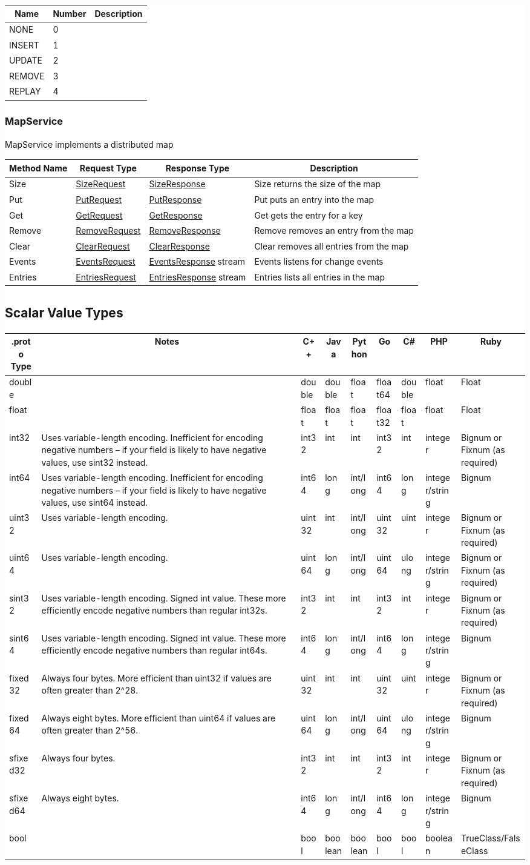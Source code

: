 
| Name | Number | Description |
| ---- | ------ | ----------- |
| NONE | 0 |  |
| INSERT | 1 |  |
| UPDATE | 2 |  |
| REMOVE | 3 |  |
| REPLAY | 4 |  |


 

 


<a name="atomix.primitive.map.MapService"></a>

### MapService
MapService implements a distributed map

| Method Name | Request Type | Response Type | Description |
| ----------- | ------------ | ------------- | ------------|
| Size | [SizeRequest](#atomix.primitive.map.SizeRequest) | [SizeResponse](#atomix.primitive.map.SizeResponse) | Size returns the size of the map |
| Put | [PutRequest](#atomix.primitive.map.PutRequest) | [PutResponse](#atomix.primitive.map.PutResponse) | Put puts an entry into the map |
| Get | [GetRequest](#atomix.primitive.map.GetRequest) | [GetResponse](#atomix.primitive.map.GetResponse) | Get gets the entry for a key |
| Remove | [RemoveRequest](#atomix.primitive.map.RemoveRequest) | [RemoveResponse](#atomix.primitive.map.RemoveResponse) | Remove removes an entry from the map |
| Clear | [ClearRequest](#atomix.primitive.map.ClearRequest) | [ClearResponse](#atomix.primitive.map.ClearResponse) | Clear removes all entries from the map |
| Events | [EventsRequest](#atomix.primitive.map.EventsRequest) | [EventsResponse](#atomix.primitive.map.EventsResponse) stream | Events listens for change events |
| Entries | [EntriesRequest](#atomix.primitive.map.EntriesRequest) | [EntriesResponse](#atomix.primitive.map.EntriesResponse) stream | Entries lists all entries in the map |

 



## Scalar Value Types

| .proto Type | Notes | C++ | Java | Python | Go | C# | PHP | Ruby |
| ----------- | ----- | --- | ---- | ------ | -- | -- | --- | ---- |
| <a name="double" /> double |  | double | double | float | float64 | double | float | Float |
| <a name="float" /> float |  | float | float | float | float32 | float | float | Float |
| <a name="int32" /> int32 | Uses variable-length encoding. Inefficient for encoding negative numbers – if your field is likely to have negative values, use sint32 instead. | int32 | int | int | int32 | int | integer | Bignum or Fixnum (as required) |
| <a name="int64" /> int64 | Uses variable-length encoding. Inefficient for encoding negative numbers – if your field is likely to have negative values, use sint64 instead. | int64 | long | int/long | int64 | long | integer/string | Bignum |
| <a name="uint32" /> uint32 | Uses variable-length encoding. | uint32 | int | int/long | uint32 | uint | integer | Bignum or Fixnum (as required) |
| <a name="uint64" /> uint64 | Uses variable-length encoding. | uint64 | long | int/long | uint64 | ulong | integer/string | Bignum or Fixnum (as required) |
| <a name="sint32" /> sint32 | Uses variable-length encoding. Signed int value. These more efficiently encode negative numbers than regular int32s. | int32 | int | int | int32 | int | integer | Bignum or Fixnum (as required) |
| <a name="sint64" /> sint64 | Uses variable-length encoding. Signed int value. These more efficiently encode negative numbers than regular int64s. | int64 | long | int/long | int64 | long | integer/string | Bignum |
| <a name="fixed32" /> fixed32 | Always four bytes. More efficient than uint32 if values are often greater than 2^28. | uint32 | int | int | uint32 | uint | integer | Bignum or Fixnum (as required) |
| <a name="fixed64" /> fixed64 | Always eight bytes. More efficient than uint64 if values are often greater than 2^56. | uint64 | long | int/long | uint64 | ulong | integer/string | Bignum |
| <a name="sfixed32" /> sfixed32 | Always four bytes. | int32 | int | int | int32 | int | integer | Bignum or Fixnum (as required) |
| <a name="sfixed64" /> sfixed64 | Always eight bytes. | int64 | long | int/long | int64 | long | integer/string | Bignum |
| <a name="bool" /> bool |  | bool | boolean | boolean | bool | bool | boolean | TrueClass/FalseClass |